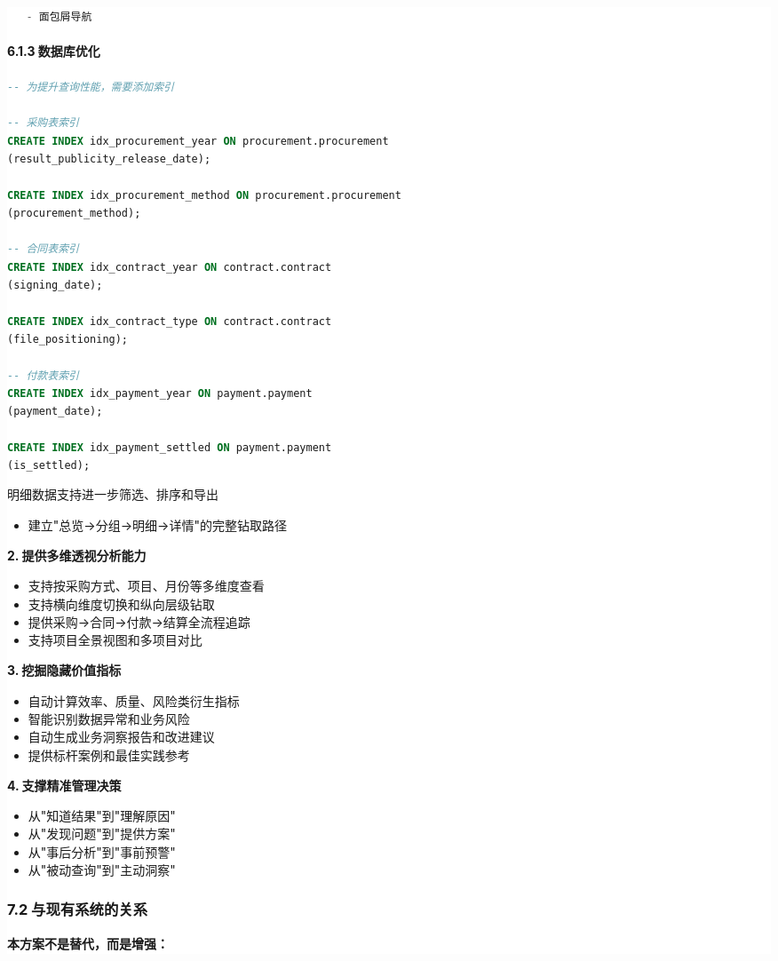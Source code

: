 ```javascript
   - 面包屑导航
```

#### 6.1.3 数据库优化

```sql
-- 为提升查询性能，需要添加索引

-- 采购表索引
CREATE INDEX idx_procurement_year ON procurement.procurement 
(result_publicity_release_date);

CREATE INDEX idx_procurement_method ON procurement.procurement 
(procurement_method);

-- 合同表索引
CREATE INDEX idx_contract_year ON contract.contract 
(signing_date);

CREATE INDEX idx_contract_type ON contract.contract 
(file_positioning);

-- 付款表索引
CREATE INDEX idx_payment_year ON payment.payment 
(payment_date);

CREATE INDEX idx_payment_settled ON payment.payment 
(is_settled);
```
明细数据支持进一步筛选、排序和导出
- 建立"总览→分组→明细→详情"的完整钻取路径

**2. 提供多维透视分析能力**
- 支持按采购方式、项目、月份等多维度查看
- 支持横向维度切换和纵向层级钻取
- 提供采购→合同→付款→结算全流程追踪
- 支持项目全景视图和多项目对比

**3. 挖掘隐藏价值指标**
- 自动计算效率、质量、风险类衍生指标
- 智能识别数据异常和业务风险
- 自动生成业务洞察报告和改进建议
- 提供标杆案例和最佳实践参考

**4. 支撑精准管理决策**
- 从"知道结果"到"理解原因"
- 从"发现问题"到"提供方案"
- 从"事后分析"到"事前预警"
- 从"被动查询"到"主动洞察"

### 7.2 与现有系统的关系

**本方案不是替代，而是增强：**
